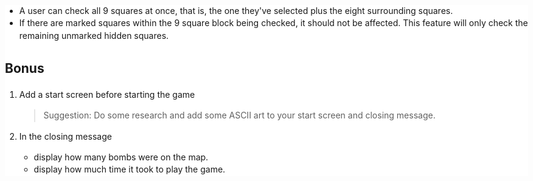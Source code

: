   - A user can check all 9 squares at once, that is, the one they've selected plus the eight surrounding squares.
  - If there are marked squares within the 9 square block being checked, it should not be affected. This feature will only check the remaining unmarked hidden squares. 

  
## Bonus

1. Add a start screen before starting the game

   >Suggestion: Do some research and add some ASCII art to your start screen and closing message.
   
2. In the closing message
	- display how many bombs were on the map.
	- display how much time it took to play the game.